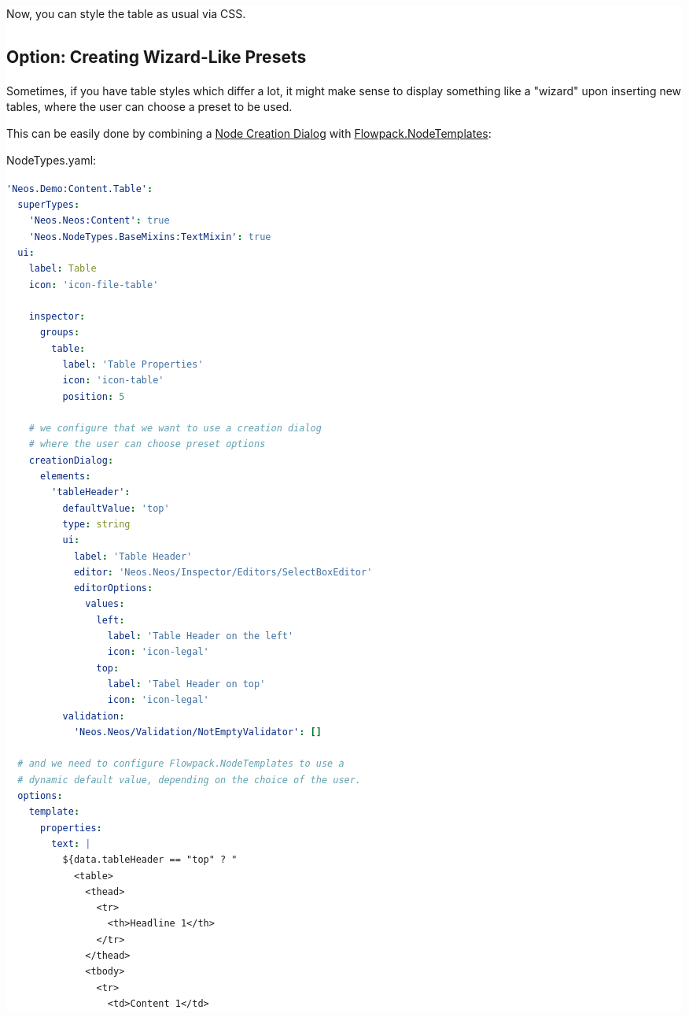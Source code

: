 Now, you can style the table as usual via CSS.

## Option: Creating Wizard-Like Presets

Sometimes, if you have table styles which differ a lot, it might make sense to display something like a "wizard" upon inserting new tables, where the user can choose a preset to be used.

This can be easily done by combining a [Node Creation Dialog](/guide/manual/content-repository/node-creation-dialog) with [Flowpack.NodeTemplates](https://github.com/Flowpack/Flowpack.NodeTemplates):

NodeTypes.yaml:
```yaml
'Neos.Demo:Content.Table':
  superTypes:
    'Neos.Neos:Content': true
    'Neos.NodeTypes.BaseMixins:TextMixin': true
  ui:
    label: Table
    icon: 'icon-file-table'

    inspector:
      groups:
        table:
          label: 'Table Properties'
          icon: 'icon-table'
          position: 5

    # we configure that we want to use a creation dialog
    # where the user can choose preset options
    creationDialog:
      elements:
        'tableHeader':
          defaultValue: 'top'
          type: string
          ui:
            label: 'Table Header'
            editor: 'Neos.Neos/Inspector/Editors/SelectBoxEditor'
            editorOptions:
              values:
                left:
                  label: 'Table Header on the left'
                  icon: 'icon-legal'
                top:
                  label: 'Tabel Header on top'
                  icon: 'icon-legal'
          validation:
            'Neos.Neos/Validation/NotEmptyValidator': []
  
  # and we need to configure Flowpack.NodeTemplates to use a
  # dynamic default value, depending on the choice of the user.
  options:
    template:
      properties:
        text: |
          ${data.tableHeader == "top" ? "
            <table>
              <thead>
                <tr>
                  <th>Headline 1</th>
                </tr>
              </thead>
              <tbody>
                <tr>
                  <td>Content 1</td>
```